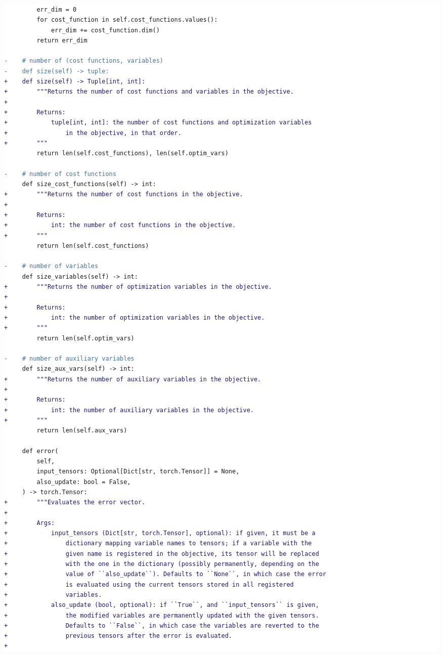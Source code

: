 ```diff
         err_dim = 0
         for cost_function in self.cost_functions.values():
             err_dim += cost_function.dim()
         return err_dim
 
-    # number of (cost functions, variables)
-    def size(self) -> tuple:
+    def size(self) -> Tuple[int, int]:
+        """Returns the number of cost functions and variables in the objective.
+
+        Returns:
+            tuple[int, int]: the number of cost functions and optimization variables
+                in the objective, in that order.
+        """
         return len(self.cost_functions), len(self.optim_vars)
 
-    # number of cost functions
     def size_cost_functions(self) -> int:
+        """Returns the number of cost functions in the objective.
+
+        Returns:
+            int: the number of cost functions in the objective.
+        """
         return len(self.cost_functions)
 
-    # number of variables
     def size_variables(self) -> int:
+        """Returns the number of optimization variables in the objective.
+
+        Returns:
+            int: the number of optimization variables in the objective.
+        """
         return len(self.optim_vars)
 
-    # number of auxiliary variables
     def size_aux_vars(self) -> int:
+        """Returns the number of auxiliary variables in the objective.
+
+        Returns:
+            int: the number of auxiliary variables in the objective.
+        """
         return len(self.aux_vars)
 
     def error(
         self,
         input_tensors: Optional[Dict[str, torch.Tensor]] = None,
         also_update: bool = False,
     ) -> torch.Tensor:
+        """Evaluates the error vector.
+
+        Args:
+            input_tensors (Dict[str, torch.Tensor], optional): if given, it must be a
+                dictionary mapping variable names to tensors; if a variable with the
+                given name is registered in the objective, its tensor will be replaced
+                with the one in the dictionary (possibly permanently, depending on the
+                value of ``also_update``). Defaults to ``None``, in which case the error
+                is evaluated using the current tensors stored in all registered
+                variables.
+            also_update (bool, optional): if ``True``, and ``input_tensors`` is given,
+                the modified variables are permanently updated with the given tensors.
+                Defaults to ``False``, in which case the variables are reverted to the
+                previous tensors after the error is evaluated.
+
```
